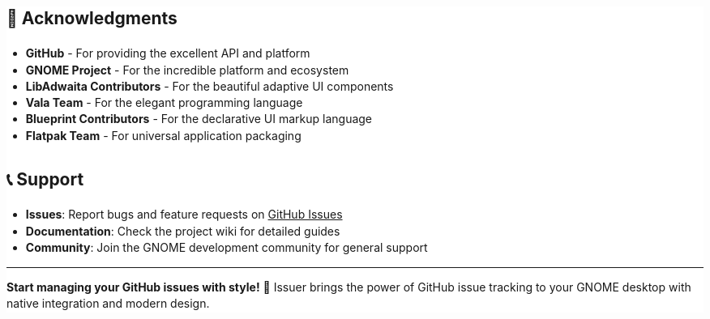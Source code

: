 ## 🙏 Acknowledgments

- **GitHub** - For providing the excellent API and platform
- **GNOME Project** - For the incredible platform and ecosystem
- **LibAdwaita Contributors** - For the beautiful adaptive UI components
- **Vala Team** - For the elegant programming language
- **Blueprint Contributors** - For the declarative UI markup language
- **Flatpak Team** - For universal application packaging

## 📞 Support

- **Issues**: Report bugs and feature requests on [GitHub Issues](https://github.com/tobagin/Issuer/issues)
- **Documentation**: Check the project wiki for detailed guides
- **Community**: Join the GNOME development community for general support

---

**Start managing your GitHub issues with style!** 🎉 Issuer brings the power of GitHub issue tracking to your GNOME desktop with native integration and modern design.